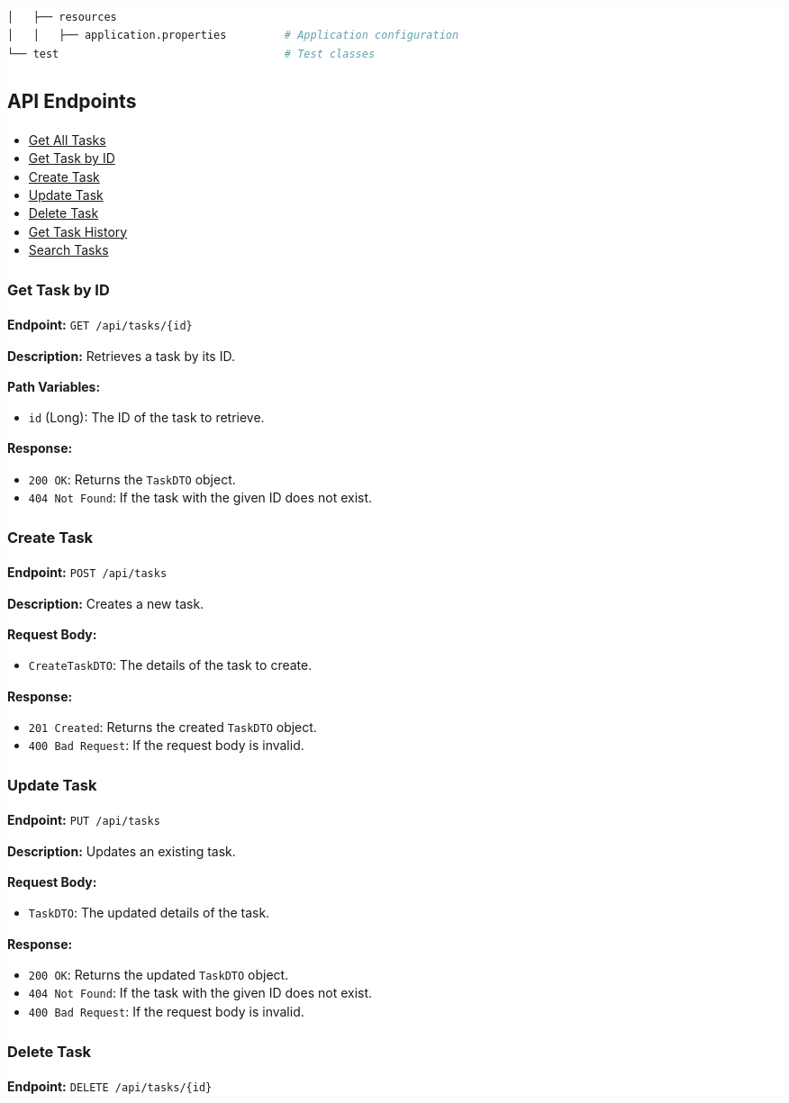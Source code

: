    ```sh
│   ├── resources
│   │   ├── application.properties         # Application configuration
└── test                                   # Test classes
```

## API Endpoints

   - [Get All Tasks](#get-all-tasks)
   - [Get Task by ID](#get-task-by-id)
   - [Create Task](#create-task)
   - [Update Task](#update-task)
   - [Delete Task](#delete-task)
   - [Get Task History](#get-task-history)
   - [Search Tasks](#search-tasks)

### Get Task by ID
**Endpoint:** `GET /api/tasks/{id}`

**Description:** Retrieves a task by its ID.

**Path Variables:**
- `id` (Long): The ID of the task to retrieve.

**Response:**
- `200 OK`: Returns the `TaskDTO` object.
- `404 Not Found`: If the task with the given ID does not exist.

### Create Task
**Endpoint:** `POST /api/tasks`

**Description:** Creates a new task.

**Request Body:**
- `CreateTaskDTO`: The details of the task to create.

**Response:**
- `201 Created`: Returns the created `TaskDTO` object.
- `400 Bad Request`: If the request body is invalid.

### Update Task
**Endpoint:** `PUT /api/tasks`

**Description:** Updates an existing task.

**Request Body:**
- `TaskDTO`: The updated details of the task.

**Response:**
- `200 OK`: Returns the updated `TaskDTO` object.
- `404 Not Found`: If the task with the given ID does not exist.
- `400 Bad Request`: If the request body is invalid.

### Delete Task
**Endpoint:** `DELETE /api/tasks/{id}`
